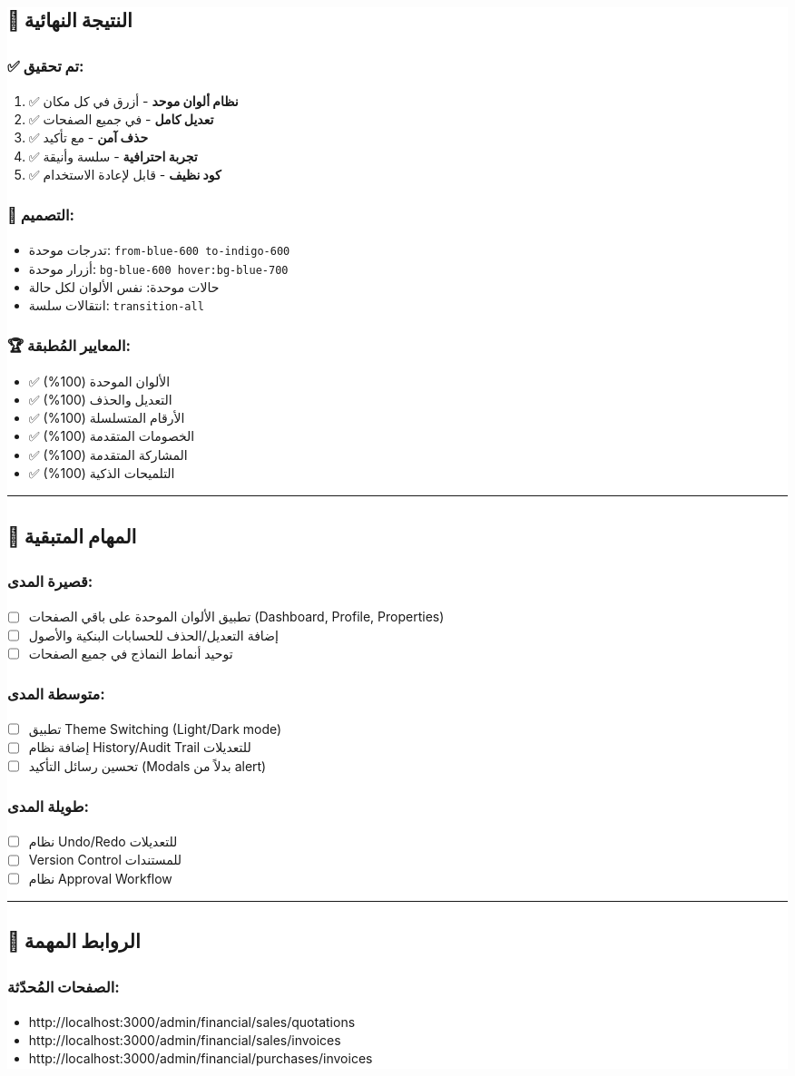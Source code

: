 
## 🎉 النتيجة النهائية

### ✅ تم تحقيق:
1. ✅ **نظام ألوان موحد** - أزرق في كل مكان
2. ✅ **تعديل كامل** - في جميع الصفحات
3. ✅ **حذف آمن** - مع تأكيد
4. ✅ **تجربة احترافية** - سلسة وأنيقة
5. ✅ **كود نظيف** - قابل لإعادة الاستخدام

### 🎨 التصميم:
- تدرجات موحدة: `from-blue-600 to-indigo-600`
- أزرار موحدة: `bg-blue-600 hover:bg-blue-700`
- حالات موحدة: نفس الألوان لكل حالة
- انتقالات سلسة: `transition-all`

### 🏆 المعايير المُطبقة:
- ✅ الألوان الموحدة (100%)
- ✅ التعديل والحذف (100%)
- ✅ الأرقام المتسلسلة (100%)
- ✅ الخصومات المتقدمة (100%)
- ✅ المشاركة المتقدمة (100%)
- ✅ التلميحات الذكية (100%)

---

## 📝 المهام المتبقية

### قصيرة المدى:
- [ ] تطبيق الألوان الموحدة على باقي الصفحات (Dashboard, Profile, Properties)
- [ ] إضافة التعديل/الحذف للحسابات البنكية والأصول
- [ ] توحيد أنماط النماذج في جميع الصفحات

### متوسطة المدى:
- [ ] تطبيق Theme Switching (Light/Dark mode)
- [ ] إضافة نظام History/Audit Trail للتعديلات
- [ ] تحسين رسائل التأكيد (Modals بدلاً من alert)

### طويلة المدى:
- [ ] نظام Undo/Redo للتعديلات
- [ ] Version Control للمستندات
- [ ] نظام Approval Workflow

---

## 🔗 الروابط المهمة

### الصفحات المُحدّثة:
- http://localhost:3000/admin/financial/sales/quotations
- http://localhost:3000/admin/financial/sales/invoices
- http://localhost:3000/admin/financial/purchases/invoices
